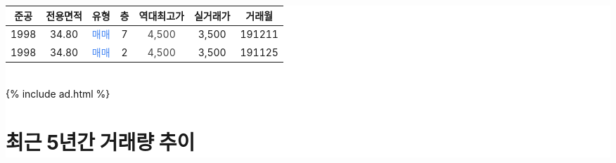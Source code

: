 |준공|전용면적|유형|층|역대최고가|실거래가|거래월|
|:---:|:---:|:---:|:---:|:---:|:---:|:---:|
|1998|34.80|<span style="color:#4285f3">매매</span>|7|<span style="color:#444444">4,500</span>|3,500|191211|
|1998|34.80|<span style="color:#4285f3">매매</span>|2|<span style="color:#444444">4,500</span>|3,500|191125|


<br>
{% include ad.html %}
<br>

# 최근 5년간 거래량 추이


<div style="width:100%;">
    <canvas id="deal_progress" height="200"></canvas>
</div>

<script>
new Chart(document.getElementById("deal_progress"), {
    type: 'line',
    data: {
        labels: ['201501','201502','201503','201504','201505','201506','201507','201508','201509','201510','201511','201512','201601','201602','201603','201604','201605','201606','201607','201608','201609','201610','201611','201612','201701','201702','201703','201704','201705','201706','201707','201708','201709','201710','201711','201712','201801','201802','201803','201804','201805','201806','201807','201808','201809','201810','201811','201812','201901','201902','201903','201904','201905','201906','201907','201908','201909','201910','201911','201912','202001'],
        datasets: [{
            label: '매매',
            pointRadius: 1,
            data: [12, 6, 8, 11, 3, 12, 9, 10, 6, 14, 8, 7, 9, 12, 9, 10, 6, 9, 13, 14, 13, 12, 11, 8, 4, 10, 6, 12, 11, 10, 10, 8, 6, 11, 6, 3, 8, 9, 10, 8, 9, 5, 6, 7, 14, 22, 8, 3, 14, 6, 9, 9, 2, 1, 7, 7, 7, 9, 10, 76, 0],
            borderColor: "rgba(255, 201, 14, 1)",
            backgroundColor: "rgba(255, 201, 14, 0.5)",
            fill: false,
            lineTension: 0
        },{
            label: '전월세',
            pointRadius: 1,
            data: [11, 11, 11, 3, 6, 3, 2, 5, 3, 9, 6, 7, 4, 9, 12, 8, 3, 8, 6, 3, 8, 9, 9, 3, 4, 6, 3, 2, 6, 5, 1, 4, 7, 4, 6, 4, 3, 2, 5, 12, 8, 10, 12, 3, 7, 7, 6, 10, 4, 6, 6, 6, 8, 2, 14, 16, 65, 51, 63, 34, 4],
            borderColor: "rgba(0, 141, 185, 1)",
            backgroundColor: "rgba(0, 141, 185, 0.5)",
            fill: false,
            lineTension: 0
        }
        ]
    },
    options: {
        responsive: true,
        title: {
            display: false
        },
        tooltips: {
            mode: 'index',
            intersect: false
        },
        hover: {
            mode: 'nearest',
            intersect: true
        },